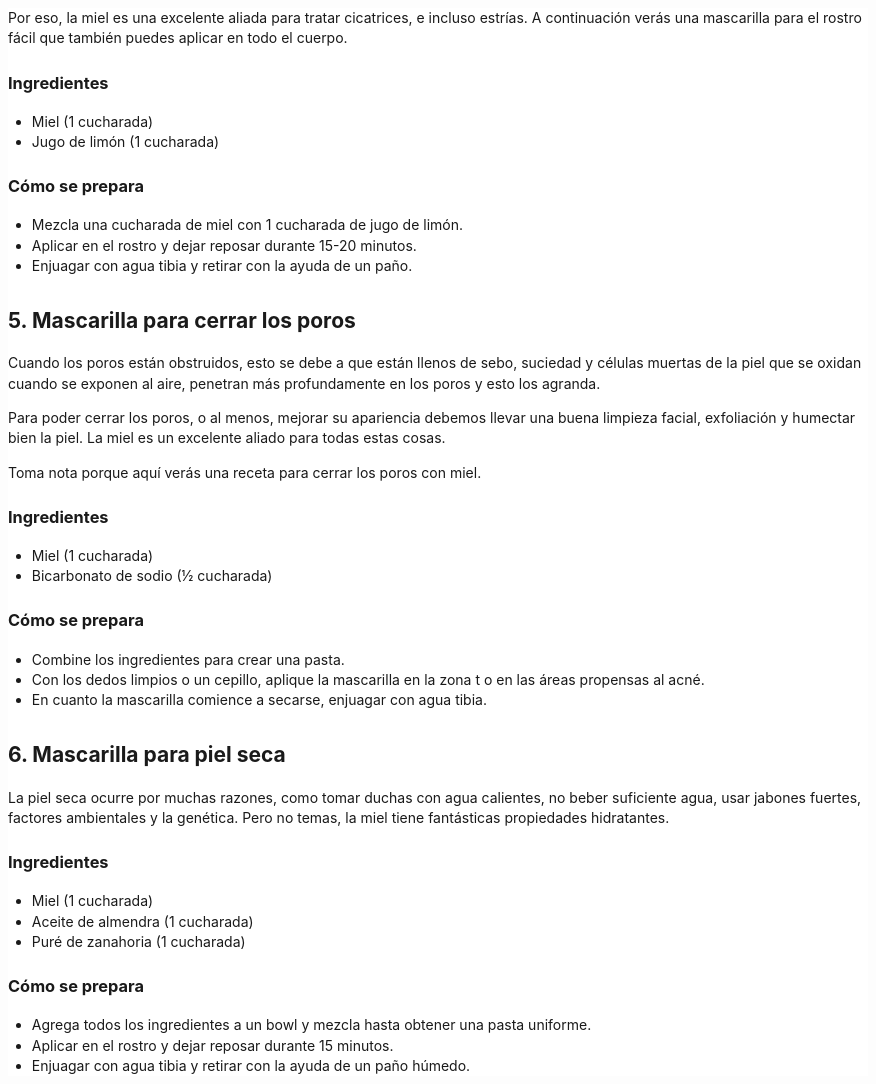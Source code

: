Por eso, la miel es una excelente aliada para tratar cicatrices, e incluso estrías. A continuación verás una mascarilla para el rostro fácil que también puedes aplicar en todo el cuerpo.

### Ingredientes

* Miel (1 cucharada)
* Jugo de limón (1 cucharada)

### Cómo se prepara

* Mezcla una cucharada de miel con 1 cucharada de jugo de limón.
* Aplicar en el rostro y dejar reposar durante 15-20 minutos.
* Enjuagar con agua tibia y retirar con la ayuda de un paño.

## 5. Mascarilla para cerrar los poros

Cuando los poros están obstruidos, esto se debe a que están llenos de sebo, suciedad y células muertas de la piel que se oxidan cuando se exponen al aire, penetran más profundamente en los poros y esto los agranda.

Para poder cerrar los poros, o al menos, mejorar su apariencia debemos llevar una buena limpieza facial, exfoliación y humectar bien la piel. La miel es un excelente aliado para todas estas cosas.

Toma nota porque aquí verás una receta para cerrar los poros con miel.

### Ingredientes

* Miel (1 cucharada)
* Bicarbonato de sodio (½ cucharada)

### Cómo se prepara

* Combine los ingredientes para crear una pasta.
* Con los dedos limpios o un cepillo, aplique la mascarilla en la zona t o en las áreas propensas al acné.
* En cuanto la mascarilla comience a secarse, enjuagar con agua tibia.

## 6. Mascarilla para piel seca

La piel seca ocurre por muchas razones, como tomar duchas con agua calientes, no beber suficiente agua, usar jabones fuertes, factores ambientales y la genética. Pero no temas, la miel tiene fantásticas propiedades hidratantes.

### Ingredientes

* Miel (1 cucharada)
* Aceite de almendra (1 cucharada)
* Puré de zanahoria (1 cucharada)

### Cómo se prepara

* Agrega todos los ingredientes a un bowl y mezcla hasta obtener una pasta uniforme.
* Aplicar en el rostro y dejar reposar durante 15 minutos.
* Enjuagar con agua tibia y retirar con la ayuda de un paño húmedo.
